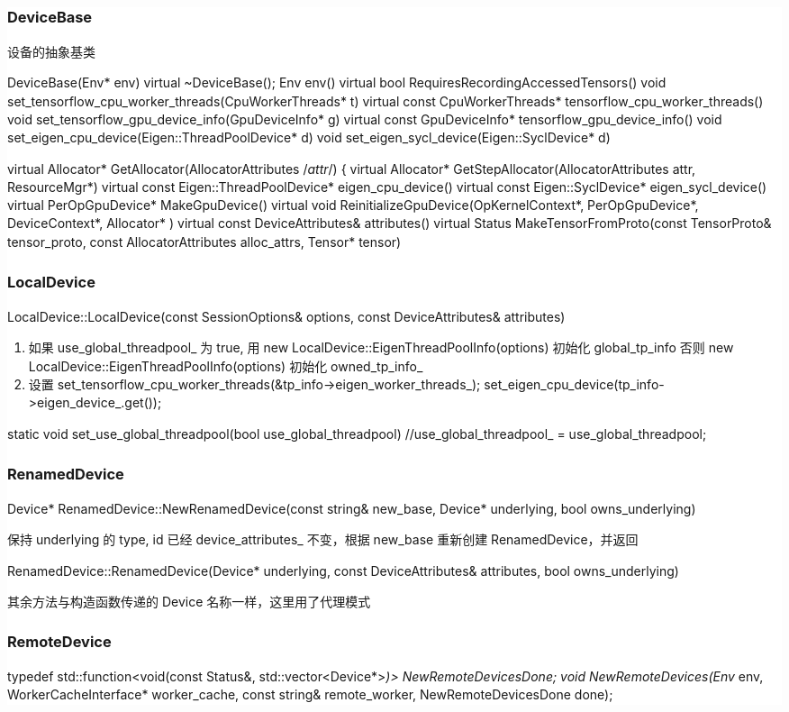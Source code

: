 ### DeviceBase

设备的抽象基类

DeviceBase(Env* env)
virtual ~DeviceBase();
Env env()
virtual bool RequiresRecordingAccessedTensors()
void set_tensorflow_cpu_worker_threads(CpuWorkerThreads* t)
virtual const CpuWorkerThreads* tensorflow_cpu_worker_threads()
void set_tensorflow_gpu_device_info(GpuDeviceInfo* g)
virtual const GpuDeviceInfo* tensorflow_gpu_device_info()
void set_eigen_cpu_device(Eigen::ThreadPoolDevice* d)
void set_eigen_sycl_device(Eigen::SyclDevice* d)

virtual Allocator* GetAllocator(AllocatorAttributes /*attr*/) {
virtual Allocator* GetStepAllocator(AllocatorAttributes attr, ResourceMgr*)
virtual const Eigen::ThreadPoolDevice* eigen_cpu_device()
virtual const Eigen::SyclDevice* eigen_sycl_device()
virtual PerOpGpuDevice* MakeGpuDevice()
virtual void ReinitializeGpuDevice(OpKernelContext*, PerOpGpuDevice*, DeviceContext*, Allocator* )
virtual const DeviceAttributes& attributes()
virtual Status MakeTensorFromProto(const TensorProto& tensor_proto, const AllocatorAttributes alloc_attrs, Tensor* tensor)

### LocalDevice

LocalDevice::LocalDevice(const SessionOptions& options, const DeviceAttributes& attributes)

1. 如果 use_global_threadpool_ 为  true, 用 new LocalDevice::EigenThreadPoolInfo(options) 初始化 global_tp_info
   否则 new LocalDevice::EigenThreadPoolInfo(options) 初始化 owned_tp_info_
2. 设置
  set_tensorflow_cpu_worker_threads(&tp_info->eigen_worker_threads_);
  set_eigen_cpu_device(tp_info->eigen_device_.get());

static void set_use_global_threadpool(bool use_global_threadpool) //use_global_threadpool_ = use_global_threadpool;

### RenamedDevice

Device* RenamedDevice::NewRenamedDevice(const string& new_base, Device* underlying, bool owns_underlying)

保持  underlying 的  type, id 已经  device_attributes_ 不变，根据  new_base 重新创建  RenamedDevice，并返回

RenamedDevice::RenamedDevice(Device* underlying, const DeviceAttributes& attributes, bool owns_underlying)

其余方法与构造函数传递的 Device 名称一样，这里用了代理模式

### RemoteDevice

typedef std::function<void(const Status&, std::vector<Device*>*)> NewRemoteDevicesDone;
void NewRemoteDevices(Env* env, WorkerCacheInterface* worker_cache, const string& remote_worker, NewRemoteDevicesDone done);
